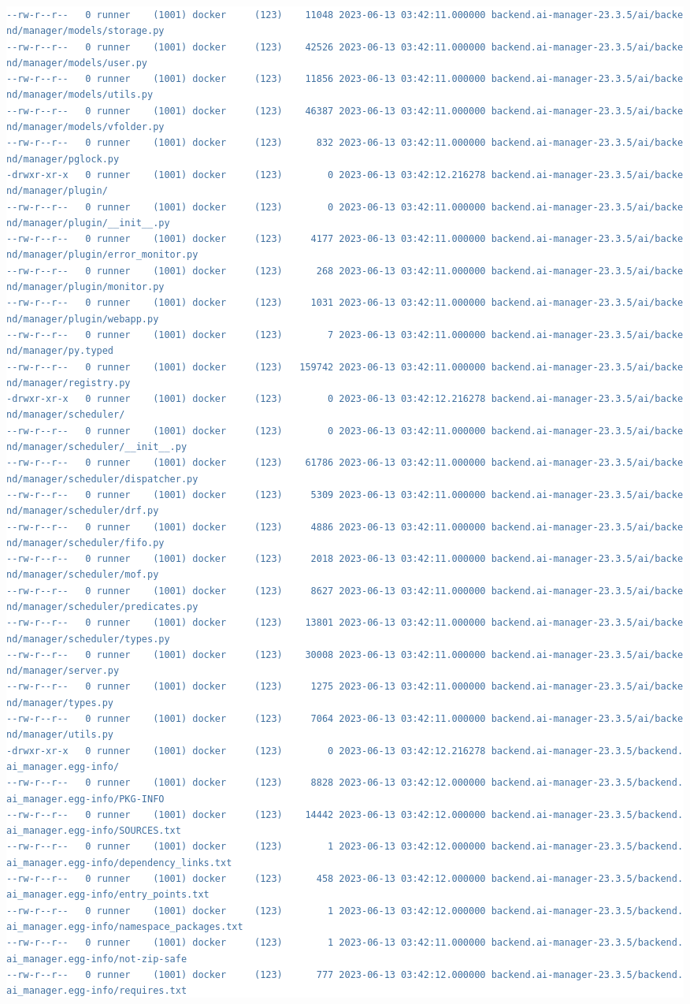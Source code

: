 ```diff
--rw-r--r--   0 runner    (1001) docker     (123)    11048 2023-06-13 03:42:11.000000 backend.ai-manager-23.3.5/ai/backend/manager/models/storage.py
--rw-r--r--   0 runner    (1001) docker     (123)    42526 2023-06-13 03:42:11.000000 backend.ai-manager-23.3.5/ai/backend/manager/models/user.py
--rw-r--r--   0 runner    (1001) docker     (123)    11856 2023-06-13 03:42:11.000000 backend.ai-manager-23.3.5/ai/backend/manager/models/utils.py
--rw-r--r--   0 runner    (1001) docker     (123)    46387 2023-06-13 03:42:11.000000 backend.ai-manager-23.3.5/ai/backend/manager/models/vfolder.py
--rw-r--r--   0 runner    (1001) docker     (123)      832 2023-06-13 03:42:11.000000 backend.ai-manager-23.3.5/ai/backend/manager/pglock.py
-drwxr-xr-x   0 runner    (1001) docker     (123)        0 2023-06-13 03:42:12.216278 backend.ai-manager-23.3.5/ai/backend/manager/plugin/
--rw-r--r--   0 runner    (1001) docker     (123)        0 2023-06-13 03:42:11.000000 backend.ai-manager-23.3.5/ai/backend/manager/plugin/__init__.py
--rw-r--r--   0 runner    (1001) docker     (123)     4177 2023-06-13 03:42:11.000000 backend.ai-manager-23.3.5/ai/backend/manager/plugin/error_monitor.py
--rw-r--r--   0 runner    (1001) docker     (123)      268 2023-06-13 03:42:11.000000 backend.ai-manager-23.3.5/ai/backend/manager/plugin/monitor.py
--rw-r--r--   0 runner    (1001) docker     (123)     1031 2023-06-13 03:42:11.000000 backend.ai-manager-23.3.5/ai/backend/manager/plugin/webapp.py
--rw-r--r--   0 runner    (1001) docker     (123)        7 2023-06-13 03:42:11.000000 backend.ai-manager-23.3.5/ai/backend/manager/py.typed
--rw-r--r--   0 runner    (1001) docker     (123)   159742 2023-06-13 03:42:11.000000 backend.ai-manager-23.3.5/ai/backend/manager/registry.py
-drwxr-xr-x   0 runner    (1001) docker     (123)        0 2023-06-13 03:42:12.216278 backend.ai-manager-23.3.5/ai/backend/manager/scheduler/
--rw-r--r--   0 runner    (1001) docker     (123)        0 2023-06-13 03:42:11.000000 backend.ai-manager-23.3.5/ai/backend/manager/scheduler/__init__.py
--rw-r--r--   0 runner    (1001) docker     (123)    61786 2023-06-13 03:42:11.000000 backend.ai-manager-23.3.5/ai/backend/manager/scheduler/dispatcher.py
--rw-r--r--   0 runner    (1001) docker     (123)     5309 2023-06-13 03:42:11.000000 backend.ai-manager-23.3.5/ai/backend/manager/scheduler/drf.py
--rw-r--r--   0 runner    (1001) docker     (123)     4886 2023-06-13 03:42:11.000000 backend.ai-manager-23.3.5/ai/backend/manager/scheduler/fifo.py
--rw-r--r--   0 runner    (1001) docker     (123)     2018 2023-06-13 03:42:11.000000 backend.ai-manager-23.3.5/ai/backend/manager/scheduler/mof.py
--rw-r--r--   0 runner    (1001) docker     (123)     8627 2023-06-13 03:42:11.000000 backend.ai-manager-23.3.5/ai/backend/manager/scheduler/predicates.py
--rw-r--r--   0 runner    (1001) docker     (123)    13801 2023-06-13 03:42:11.000000 backend.ai-manager-23.3.5/ai/backend/manager/scheduler/types.py
--rw-r--r--   0 runner    (1001) docker     (123)    30008 2023-06-13 03:42:11.000000 backend.ai-manager-23.3.5/ai/backend/manager/server.py
--rw-r--r--   0 runner    (1001) docker     (123)     1275 2023-06-13 03:42:11.000000 backend.ai-manager-23.3.5/ai/backend/manager/types.py
--rw-r--r--   0 runner    (1001) docker     (123)     7064 2023-06-13 03:42:11.000000 backend.ai-manager-23.3.5/ai/backend/manager/utils.py
-drwxr-xr-x   0 runner    (1001) docker     (123)        0 2023-06-13 03:42:12.216278 backend.ai-manager-23.3.5/backend.ai_manager.egg-info/
--rw-r--r--   0 runner    (1001) docker     (123)     8828 2023-06-13 03:42:12.000000 backend.ai-manager-23.3.5/backend.ai_manager.egg-info/PKG-INFO
--rw-r--r--   0 runner    (1001) docker     (123)    14442 2023-06-13 03:42:12.000000 backend.ai-manager-23.3.5/backend.ai_manager.egg-info/SOURCES.txt
--rw-r--r--   0 runner    (1001) docker     (123)        1 2023-06-13 03:42:12.000000 backend.ai-manager-23.3.5/backend.ai_manager.egg-info/dependency_links.txt
--rw-r--r--   0 runner    (1001) docker     (123)      458 2023-06-13 03:42:12.000000 backend.ai-manager-23.3.5/backend.ai_manager.egg-info/entry_points.txt
--rw-r--r--   0 runner    (1001) docker     (123)        1 2023-06-13 03:42:12.000000 backend.ai-manager-23.3.5/backend.ai_manager.egg-info/namespace_packages.txt
--rw-r--r--   0 runner    (1001) docker     (123)        1 2023-06-13 03:42:11.000000 backend.ai-manager-23.3.5/backend.ai_manager.egg-info/not-zip-safe
--rw-r--r--   0 runner    (1001) docker     (123)      777 2023-06-13 03:42:12.000000 backend.ai-manager-23.3.5/backend.ai_manager.egg-info/requires.txt
```